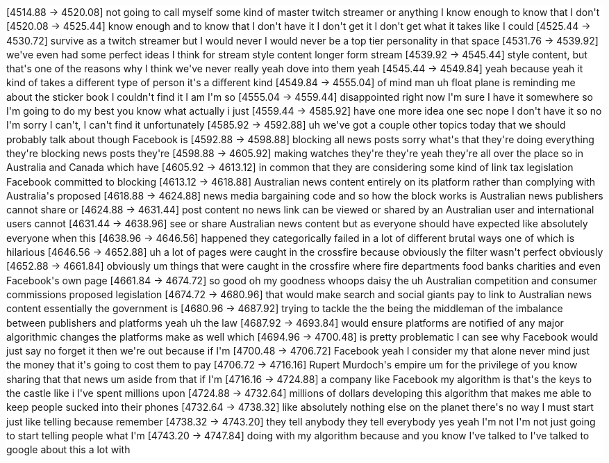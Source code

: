 [4514.88 → 4520.08] not going to call myself some kind of master twitch streamer or anything I know enough to know that I don't
[4520.08 → 4525.44] know enough and to know that I don't have it I don't get it I don't get what it takes like I could
[4525.44 → 4530.72] survive as a twitch streamer but I would never I would never be a top tier personality in that space
[4531.76 → 4539.92] we've even had some perfect ideas I think for stream style content longer form stream
[4539.92 → 4545.44] style content, but that's one of the reasons why I think we've never really yeah dove into them yeah
[4545.44 → 4549.84] yeah because yeah it kind of takes a different type of person it's a different kind
[4549.84 → 4555.04] of mind man uh float plane is reminding me about the sticker book I couldn't find it I am I'm so
[4555.04 → 4559.44] disappointed right now I'm sure I have it somewhere so I'm going to do my best you know what actually i just
[4559.44 → 4585.92] have one more idea one sec nope I don't have it so no I'm sorry I can't, I can't find it unfortunately
[4585.92 → 4592.88] uh we've got a couple other topics today that we should probably talk about though Facebook is
[4592.88 → 4598.88] blocking all news posts sorry what's that they're doing everything they're blocking news posts they're
[4598.88 → 4605.92] making watches they're they're yeah they're all over the place so in Australia and Canada which have
[4605.92 → 4613.12] in common that they are considering some kind of link tax legislation Facebook committed to blocking
[4613.12 → 4618.88] Australian news content entirely on its platform rather than complying with Australia's proposed
[4618.88 → 4624.88] news media bargaining code and so how the block works is Australian news publishers cannot share or
[4624.88 → 4631.44] post content no news link can be viewed or shared by an Australian user and international users cannot
[4631.44 → 4638.96] see or share Australian news content but as everyone should have expected like absolutely everyone when this
[4638.96 → 4646.56] happened they categorically failed in a lot of different brutal ways one of which is hilarious
[4646.56 → 4652.88] uh a lot of pages were caught in the crossfire because obviously the filter wasn't perfect obviously
[4652.88 → 4661.84] obviously um things that were caught in the crossfire where fire departments food banks charities and even Facebook's own page
[4661.84 → 4674.72] so good oh my goodness whoops daisy the uh Australian competition and consumer commissions proposed legislation
[4674.72 → 4680.96] that would make search and social giants pay to link to Australian news content essentially the government is
[4680.96 → 4687.92] trying to tackle the the being the middleman of the imbalance between publishers and platforms yeah uh the law
[4687.92 → 4693.84] would ensure platforms are notified of any major algorithmic changes the platforms make as well which
[4694.96 → 4700.48] is pretty problematic I can see why Facebook would just say no forget it then we're out because if I'm
[4700.48 → 4706.72] Facebook yeah I consider my that alone never mind just the money that it's going to cost them to pay
[4706.72 → 4716.16] Rupert Murdoch's empire um for the privilege of you know sharing that that news um aside from that if I'm
[4716.16 → 4724.88] a company like Facebook my algorithm is that's the keys to the castle like i I've spent millions upon
[4724.88 → 4732.64] millions of dollars developing this algorithm that makes me able to keep people sucked into their phones
[4732.64 → 4738.32] like absolutely nothing else on the planet there's no way I must start just like telling because remember
[4738.32 → 4743.20] they tell anybody they tell everybody yes yeah I'm not I'm not just going to start telling people what I'm
[4743.20 → 4747.84] doing with my algorithm because and you know I've talked to I've talked to google about this a lot with